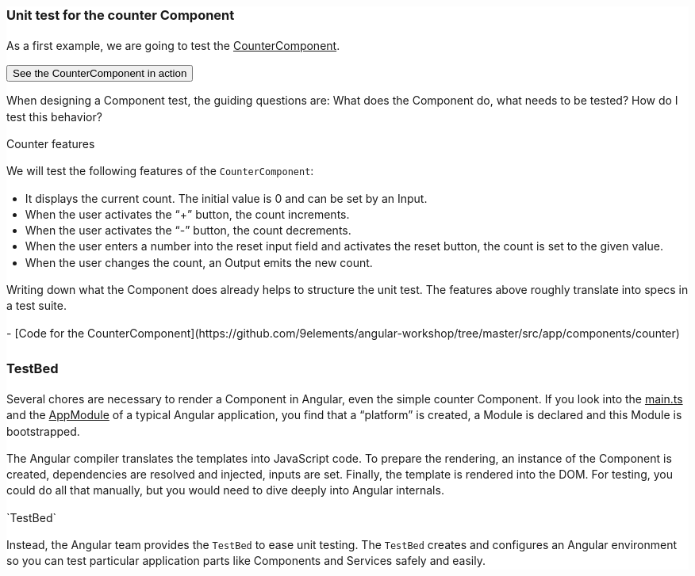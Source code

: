 ### Unit test for the counter Component

As a first example, we are going to test the [CounterComponent](https://github.com/9elements/angular-workshop/tree/master/src/app/components/counter).

<button class="load-iframe">
See the CounterComponent in action
</button>

<script type="text/x-template">
<p class="responsive-iframe">
<iframe src="https://9elements.github.io/angular-workshop/" class="responsive-iframe__iframe"></iframe>
</p>
</script>

When designing a Component test, the guiding questions are: What does the Component do, what needs to be tested? How do I test this behavior?

<aside class="margin-note">Counter features</aside>

We will test the following features of the `CounterComponent`:

- It displays the current count. The initial value is 0 and can be set by an Input.
- When the user activates the “+” button, the count increments.
- When the user activates the “-” button, the count decrements.
- When the user enters a number into the reset input field and activates the reset button, the count is set to the given value.
- When the user changes the count, an Output emits the new count.

Writing down what the Component does already helps to structure the unit test. The features above roughly translate into specs in a test suite.

<div class="book-sources" markdown="1">
- [Code for the CounterComponent](https://github.com/9elements/angular-workshop/tree/master/src/app/components/counter)
</div>

### TestBed

Several chores are necessary to render a Component in Angular, even the simple counter Component. If you look into the [main.ts](https://github.com/9elements/angular-workshop/blob/master/src/main.ts) and the [AppModule](https://github.com/9elements/angular-workshop/blob/master/src/app/app.module.ts) of a typical Angular application, you find that a “platform” is created, a Module is declared and this Module is bootstrapped.

The Angular compiler translates the templates into JavaScript code. To prepare the rendering, an instance of the Component is created, dependencies are resolved and injected, inputs are set. Finally, the template is rendered into the DOM. For testing, you could do all that manually, but you would need to dive deeply into Angular internals.

<aside class="margin-note" markdown="1">
  `TestBed`
</aside>

Instead, the Angular team provides the `TestBed` to ease unit testing. The `TestBed` creates and configures an Angular environment so you can test particular application parts like Components and Services safely and easily.

